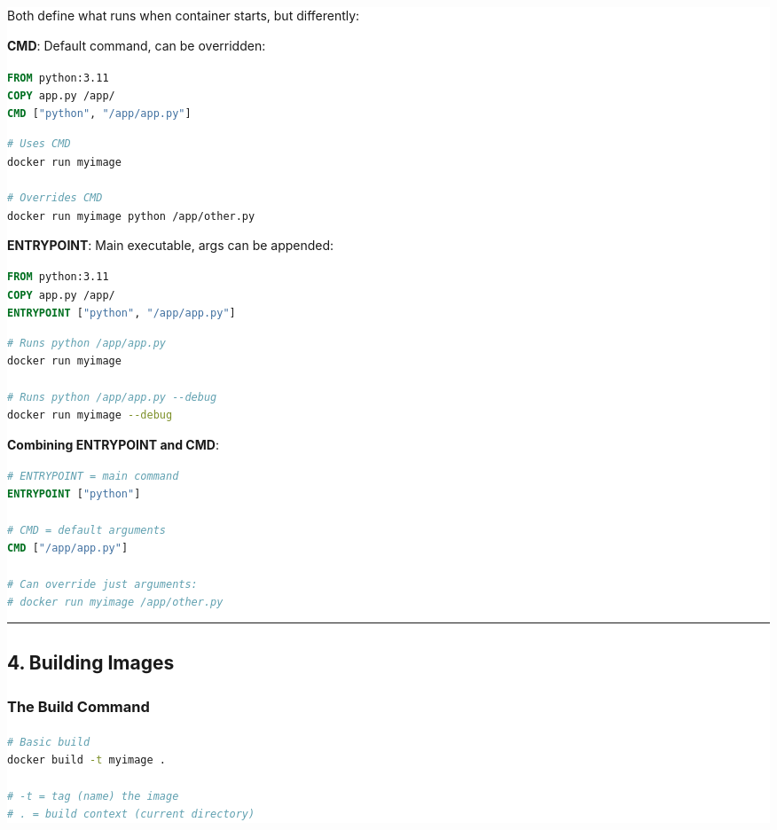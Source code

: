 Both define what runs when container starts, but differently:

**CMD**: Default command, can be overridden:
```dockerfile
FROM python:3.11
COPY app.py /app/
CMD ["python", "/app/app.py"]
```

```bash
# Uses CMD
docker run myimage

# Overrides CMD
docker run myimage python /app/other.py
```

**ENTRYPOINT**: Main executable, args can be appended:
```dockerfile
FROM python:3.11
COPY app.py /app/
ENTRYPOINT ["python", "/app/app.py"]
```

```bash
# Runs python /app/app.py
docker run myimage

# Runs python /app/app.py --debug
docker run myimage --debug
```

**Combining ENTRYPOINT and CMD**:
```dockerfile
# ENTRYPOINT = main command
ENTRYPOINT ["python"]

# CMD = default arguments
CMD ["/app/app.py"]

# Can override just arguments:
# docker run myimage /app/other.py
```

---

## 4. Building Images

### The Build Command

```bash
# Basic build
docker build -t myimage .

# -t = tag (name) the image
# . = build context (current directory)
```
